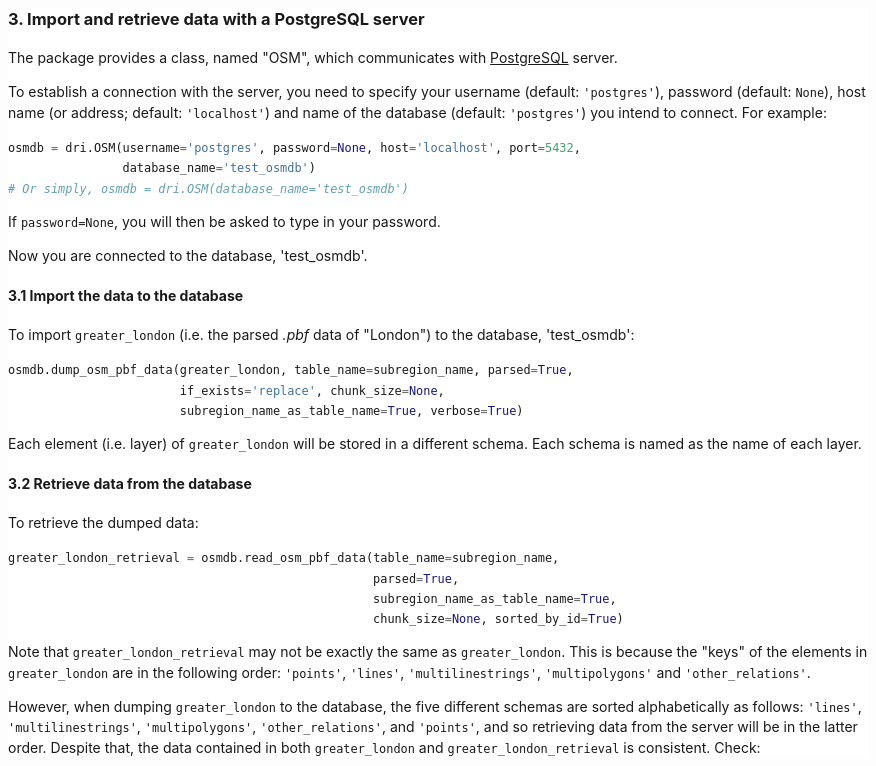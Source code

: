 

### 3. Import and retrieve data with a PostgreSQL server <a name="import-retrieve-data"></a>

The package provides a class, named "OSM", which communicates with [PostgreSQL](https://www.postgresql.org/) server. 

To establish a connection with the server, you need to specify your username (default: `'postgres'`), password (default: `None`), host name (or address; default: `'localhost'`) and name of the database (default: `'postgres'`) you intend to connect. For example:

```python
osmdb = dri.OSM(username='postgres', password=None, host='localhost', port=5432, 
                database_name='test_osmdb')
# Or simply, osmdb = dri.OSM(database_name='test_osmdb')
```

If `password=None`, you will then be asked to type in your password.

Now you are connected to the database, 'test_osmdb'.



#### 3.1  Import the data to the database <a name="import-the-data-to-the-database"></a>

To import `greater_london` (i.e. the parsed *.pbf* data of "London") to the database, 'test_osmdb':

```python
osmdb.dump_osm_pbf_data(greater_london, table_name=subregion_name, parsed=True,
                        if_exists='replace', chunk_size=None,
                        subregion_name_as_table_name=True, verbose=True)
```

Each element (i.e. layer) of `greater_london` will be stored in a different schema. Each schema is named as the name of each layer.



#### 3.2  Retrieve data from the database <a name="retrieve-data-from-the-database"></a>

To retrieve the dumped data:

```python
greater_london_retrieval = osmdb.read_osm_pbf_data(table_name=subregion_name, 
                                                   parsed=True, 
                                                   subregion_name_as_table_name=True,
                                                   chunk_size=None, sorted_by_id=True)
```

Note that `greater_london_retrieval` may not be exactly the same as `greater_london`. This is because the "keys" of the elements in `greater_london` are in the following order: `'points'`, `'lines'`, `'multilinestrings'`, `'multipolygons'` and `'other_relations'`. 

However, when dumping `greater_london` to the database, the five different schemas are sorted alphabetically as follows: `'lines'`, `'multilinestrings'`, `'multipolygons'`, `'other_relations'`, and `'points'`, and so retrieving data from the server will be in the latter order. Despite that, the data contained in both `greater_london` and `greater_london_retrieval` is consistent. Check:
